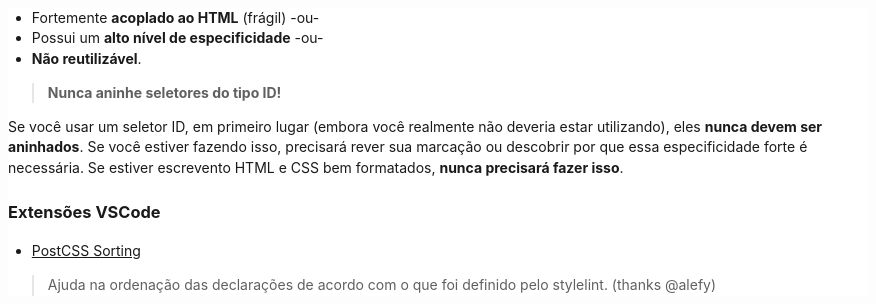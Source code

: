 - Fortemente **acoplado ao HTML** (frágil) -ou-
- Possui um **alto nível de especificidade** -ou-
- **Não reutilizável**.

> **Nunca aninhe seletores do tipo ID!**

Se você usar um seletor ID, em primeiro lugar (embora você realmente não deveria estar utilizando), eles **nunca devem ser aninhados**. Se você estiver fazendo isso, precisará rever sua marcação ou descobrir por que essa especificidade forte é necessária. Se estiver escrevento HTML e CSS bem formatados, **nunca precisará fazer isso**.

### Extensões VSCode
- [PostCSS Sorting](https://marketplace.visualstudio.com/items?itemName=mrmlnc.vscode-postcss-sorting)
> Ajuda na ordenação das declarações de acordo com o que foi definido pelo stylelint. (thanks @alefy)
